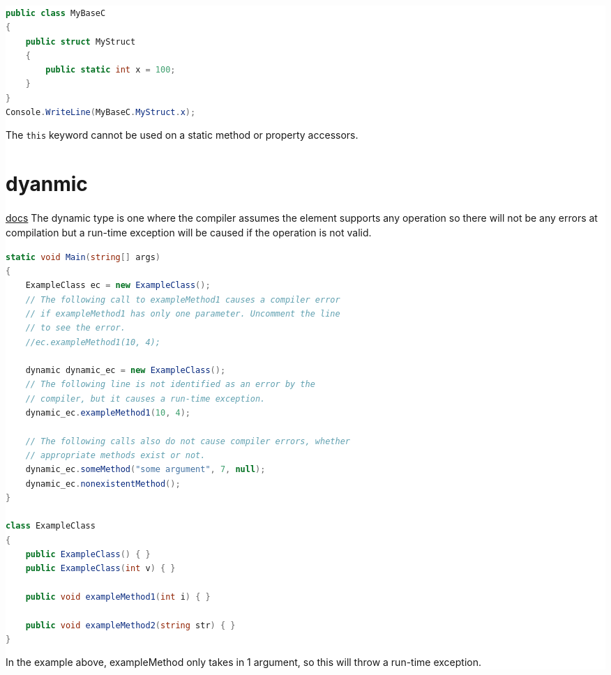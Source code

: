 ```csharp
public class MyBaseC
{
    public struct MyStruct
    {
        public static int x = 100;
    }
}
Console.WriteLine(MyBaseC.MyStruct.x);
```

The `this` keyword cannot be used on a static method or property accessors.

# dyanmic

[docs](https://learn.microsoft.com/en-us/dotnet/csharp/advanced-topics/interop/using-type-dynamic)
The dynamic type is one where the compiler assumes the element supports any operation so there will not be any errors at compilation but a run-time exception will be caused if the operation is not valid.

```csharp
static void Main(string[] args)
{
    ExampleClass ec = new ExampleClass();
    // The following call to exampleMethod1 causes a compiler error
    // if exampleMethod1 has only one parameter. Uncomment the line
    // to see the error.
    //ec.exampleMethod1(10, 4);

    dynamic dynamic_ec = new ExampleClass();
    // The following line is not identified as an error by the
    // compiler, but it causes a run-time exception.
    dynamic_ec.exampleMethod1(10, 4);

    // The following calls also do not cause compiler errors, whether
    // appropriate methods exist or not.
    dynamic_ec.someMethod("some argument", 7, null);
    dynamic_ec.nonexistentMethod();
}

class ExampleClass
{
    public ExampleClass() { }
    public ExampleClass(int v) { }

    public void exampleMethod1(int i) { }

    public void exampleMethod2(string str) { }
}
```

In the example above, exampleMethod only takes in 1 argument, so this will throw a run-time exception.
